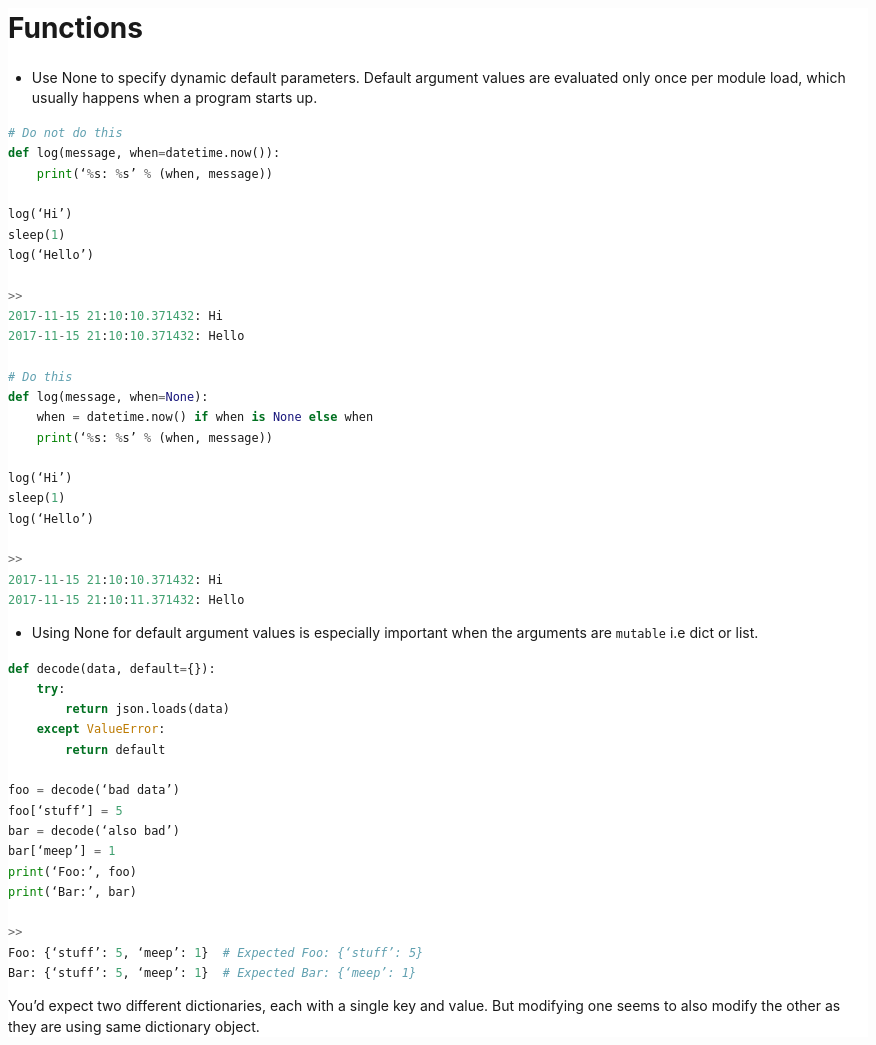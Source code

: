 # Functions
* Use None to specify dynamic default parameters. Default argument values are evaluated only once per module load, which usually happens when a program starts up.

```python
# Do not do this
def log(message, when=datetime.now()):
    print(‘%s: %s’ % (when, message))

log(‘Hi’)
sleep(1)
log(‘Hello’)

>>
2017-11-15 21:10:10.371432: Hi
2017-11-15 21:10:10.371432: Hello

# Do this
def log(message, when=None):
    when = datetime.now() if when is None else when
    print(‘%s: %s’ % (when, message))
    
log(‘Hi’)
sleep(1)
log(‘Hello’)

>>
2017-11-15 21:10:10.371432: Hi
2017-11-15 21:10:11.371432: Hello
```

* Using None for default argument values is especially important when the arguments are `mutable` i.e dict or list.

```python
def decode(data, default={}):
    try:
        return json.loads(data)
    except ValueError:
        return default
        
foo = decode(‘bad data’)
foo[‘stuff’] = 5
bar = decode(‘also bad’)
bar[‘meep’] = 1
print(‘Foo:’, foo)
print(‘Bar:’, bar)

>>
Foo: {‘stuff’: 5, ‘meep’: 1}  # Expected Foo: {‘stuff’: 5}
Bar: {‘stuff’: 5, ‘meep’: 1}  # Expected Bar: {‘meep’: 1}
```
You’d expect two different dictionaries, each with a single key and value. But modifying one seems to also modify the other as they are using same dictionary object.
